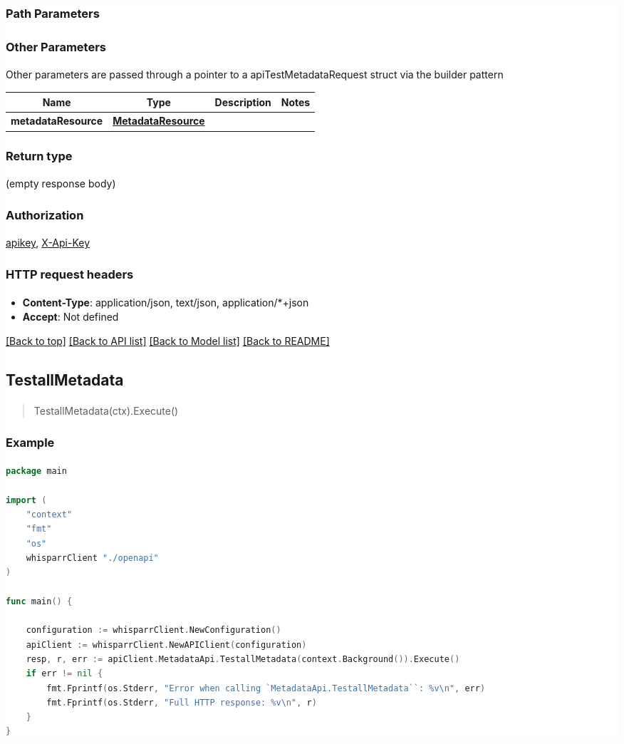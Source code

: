 ### Path Parameters



### Other Parameters

Other parameters are passed through a pointer to a apiTestMetadataRequest struct via the builder pattern


Name | Type | Description  | Notes
------------- | ------------- | ------------- | -------------
 **metadataResource** | [**MetadataResource**](MetadataResource.md) |  | 

### Return type

 (empty response body)

### Authorization

[apikey](../README.md#apikey), [X-Api-Key](../README.md#X-Api-Key)

### HTTP request headers

- **Content-Type**: application/json, text/json, application/*+json
- **Accept**: Not defined

[[Back to top]](#) [[Back to API list]](../README.md#documentation-for-api-endpoints)
[[Back to Model list]](../README.md#documentation-for-models)
[[Back to README]](../README.md)


## TestallMetadata

> TestallMetadata(ctx).Execute()



### Example

```go
package main

import (
    "context"
    "fmt"
    "os"
    whisparrClient "./openapi"
)

func main() {

    configuration := whisparrClient.NewConfiguration()
    apiClient := whisparrClient.NewAPIClient(configuration)
    resp, r, err := apiClient.MetadataApi.TestallMetadata(context.Background()).Execute()
    if err != nil {
        fmt.Fprintf(os.Stderr, "Error when calling `MetadataApi.TestallMetadata``: %v\n", err)
        fmt.Fprintf(os.Stderr, "Full HTTP response: %v\n", r)
    }
}
```
